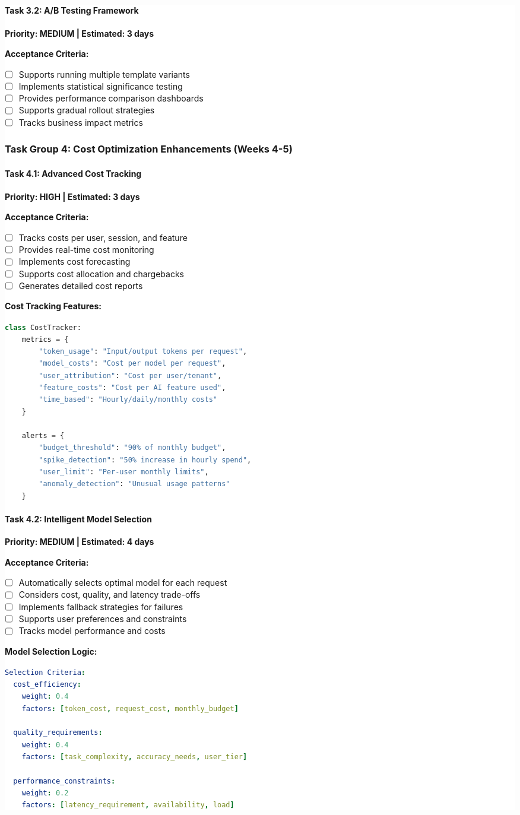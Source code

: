 #### Task 3.2: A/B Testing Framework
**Priority: MEDIUM | Estimated: 3 days**

**Acceptance Criteria:**
- [ ] Supports running multiple template variants
- [ ] Implements statistical significance testing
- [ ] Provides performance comparison dashboards
- [ ] Supports gradual rollout strategies
- [ ] Tracks business impact metrics

### Task Group 4: Cost Optimization Enhancements (Weeks 4-5)

#### Task 4.1: Advanced Cost Tracking
**Priority: HIGH | Estimated: 3 days**

**Acceptance Criteria:**
- [ ] Tracks costs per user, session, and feature
- [ ] Provides real-time cost monitoring
- [ ] Implements cost forecasting
- [ ] Supports cost allocation and chargebacks
- [ ] Generates detailed cost reports

**Cost Tracking Features:**
```python
class CostTracker:
    metrics = {
        "token_usage": "Input/output tokens per request",
        "model_costs": "Cost per model per request", 
        "user_attribution": "Cost per user/tenant",
        "feature_costs": "Cost per AI feature used",
        "time_based": "Hourly/daily/monthly costs"
    }
    
    alerts = {
        "budget_threshold": "90% of monthly budget",
        "spike_detection": "50% increase in hourly spend",
        "user_limit": "Per-user monthly limits",
        "anomaly_detection": "Unusual usage patterns"
    }
```

#### Task 4.2: Intelligent Model Selection
**Priority: MEDIUM | Estimated: 4 days**

**Acceptance Criteria:**
- [ ] Automatically selects optimal model for each request
- [ ] Considers cost, quality, and latency trade-offs
- [ ] Implements fallback strategies for failures
- [ ] Supports user preferences and constraints
- [ ] Tracks model performance and costs

**Model Selection Logic:**
```yaml
Selection Criteria:
  cost_efficiency:
    weight: 0.4
    factors: [token_cost, request_cost, monthly_budget]
  
  quality_requirements:
    weight: 0.4  
    factors: [task_complexity, accuracy_needs, user_tier]
    
  performance_constraints:
    weight: 0.2
    factors: [latency_requirement, availability, load]
```
